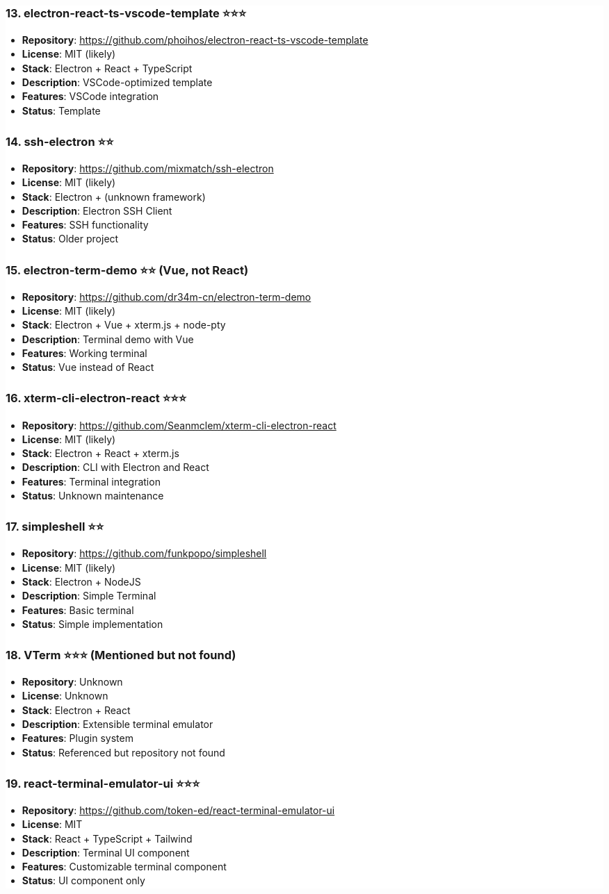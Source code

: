 ### 13. **electron-react-ts-vscode-template** ⭐⭐⭐
- **Repository**: https://github.com/phoihos/electron-react-ts-vscode-template
- **License**: MIT (likely)
- **Stack**: Electron + React + TypeScript
- **Description**: VSCode-optimized template
- **Features**: VSCode integration
- **Status**: Template

### 14. **ssh-electron** ⭐⭐
- **Repository**: https://github.com/mixmatch/ssh-electron
- **License**: MIT (likely)
- **Stack**: Electron + (unknown framework)
- **Description**: Electron SSH Client
- **Features**: SSH functionality
- **Status**: Older project

### 15. **electron-term-demo** ⭐⭐ (Vue, not React)
- **Repository**: https://github.com/dr34m-cn/electron-term-demo
- **License**: MIT (likely)
- **Stack**: Electron + Vue + xterm.js + node-pty
- **Description**: Terminal demo with Vue
- **Features**: Working terminal
- **Status**: Vue instead of React

### 16. **xterm-cli-electron-react** ⭐⭐⭐
- **Repository**: https://github.com/Seanmclem/xterm-cli-electron-react
- **License**: MIT (likely)
- **Stack**: Electron + React + xterm.js
- **Description**: CLI with Electron and React
- **Features**: Terminal integration
- **Status**: Unknown maintenance

### 17. **simpleshell** ⭐⭐
- **Repository**: https://github.com/funkpopo/simpleshell
- **License**: MIT (likely)
- **Stack**: Electron + NodeJS
- **Description**: Simple Terminal
- **Features**: Basic terminal
- **Status**: Simple implementation

### 18. **VTerm** ⭐⭐⭐ (Mentioned but not found)
- **Repository**: Unknown
- **License**: Unknown
- **Stack**: Electron + React
- **Description**: Extensible terminal emulator
- **Features**: Plugin system
- **Status**: Referenced but repository not found

### 19. **react-terminal-emulator-ui** ⭐⭐⭐
- **Repository**: https://github.com/token-ed/react-terminal-emulator-ui
- **License**: MIT
- **Stack**: React + TypeScript + Tailwind
- **Description**: Terminal UI component
- **Features**: Customizable terminal component
- **Status**: UI component only

